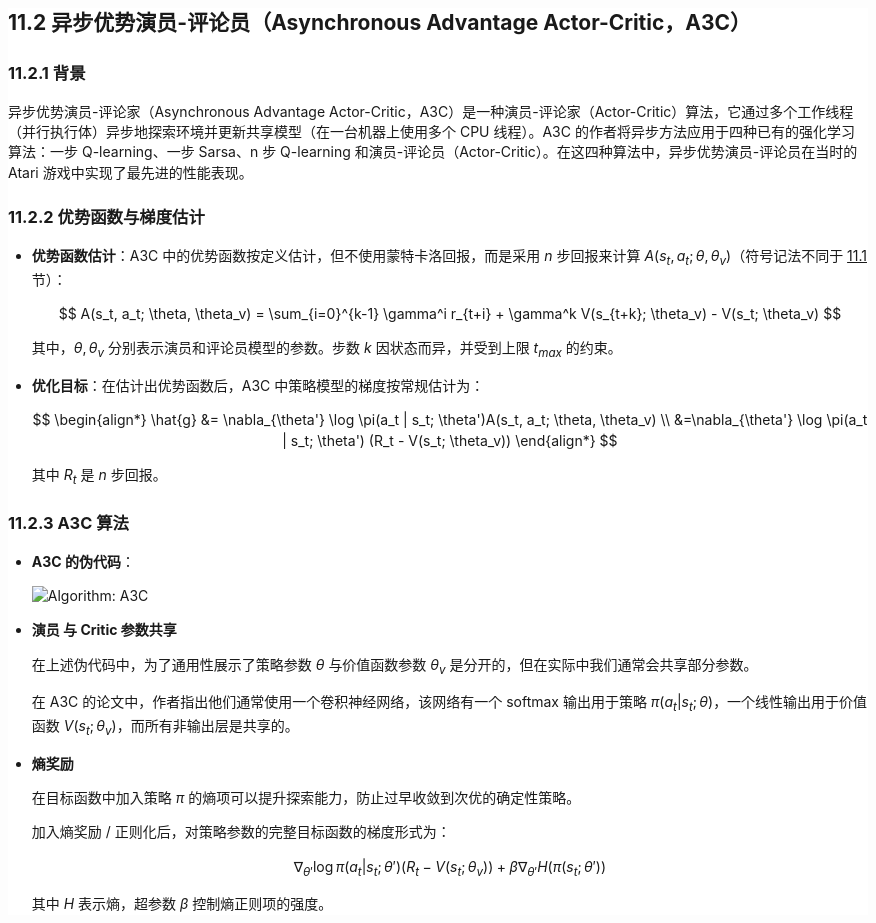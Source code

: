 ## 11.2 异步优势演员-评论员（Asynchronous Advantage Actor-Critic，A3C）

### 11.2.1 背景

异步优势演员-评论家（Asynchronous Advantage Actor-Critic，A3C）是一种演员-评论家（Actor-Critic）算法，它通过多个工作线程（并行执行体）异步地探索环境并更新共享模型（在一台机器上使用多个 CPU 线程）。A3C 的作者将异步方法应用于四种已有的强化学习算法：一步 Q-learning、一步 Sarsa、n 步 Q-learning 和演员-评论员（Actor-Critic）。在这四种算法中，异步优势演员-评论员在当时的 Atari 游戏中实现了最先进的性能表现。

### 11.2.2 优势函数与梯度估计

- **优势函数估计**：A3C 中的优势函数按定义估计，但不使用蒙特卡洛回报，而是采用 $n$ 步回报来计算 $A(s_t, a_t; \theta, \theta_v)$（符号记法不同于 [11.1](#111-the-concept-of-advantage) 节）：

  $$
  A(s_t, a_t; \theta, \theta_v) = \sum_{i=0}^{k-1} \gamma^i r_{t+i} + \gamma^k V(s_{t+k}; \theta_v) - V(s_t; \theta_v)
  $$

  其中，$\theta, \theta_v$ 分别表示演员和评论员模型的参数。步数 $k$ 因状态而异，并受到上限 $t_{max}$ 的约束。
- **优化目标**：在估计出优势函数后，A3C 中策略模型的梯度按常规估计为：

  $$
  \begin{align*}
  \hat{g} &= \nabla_{\theta'} \log \pi(a_t | s_t; \theta')A(s_t, a_t; \theta, \theta_v) \\
  &=\nabla_{\theta'} \log \pi(a_t | s_t; \theta') (R_t - V(s_t; \theta_v))
  \end{align*}
  $$

  其中 $R_t$ 是 $n$ 步回报。

### 11.2.3 A3C 算法

- **A3C 的伪代码**：

  <div style="display: flex; justify-content: center;">
    <img src="https://datawhalechina.github.io/distil-rl-introduction/_static/img/chapter11/algo_a3c.png" alt="Algorithm: A3C" style="width: 100%;;">
    </div>
- **演员 与 Critic 参数共享**

  在上述伪代码中，为了通用性展示了策略参数 $\theta$ 与价值函数参数 $\theta_v$ 是分开的，但在实际中我们通常会共享部分参数。

  在 A3C 的论文中，作者指出他们通常使用一个卷积神经网络，该网络有一个 softmax 输出用于策略 $\pi(a_t|s_t; \theta)$，一个线性输出用于价值函数 $V(s_t; \theta_v)$，而所有非输出层是共享的。
- **熵奖励**

  在目标函数中加入策略 $\pi$ 的熵项可以提升探索能力，防止过早收敛到次优的确定性策略。

  加入熵奖励 / 正则化后，对策略参数的完整目标函数的梯度形式为：

  $$
  \nabla_{\theta'} \log \pi(a_t | s_t; \theta') (R_t - V(s_t; \theta_v)) + \beta \nabla_{\theta'} H(\pi(s_t; \theta'))
  $$

  其中 $H$ 表示熵，超参数 $\beta$ 控制熵正则项的强度。
